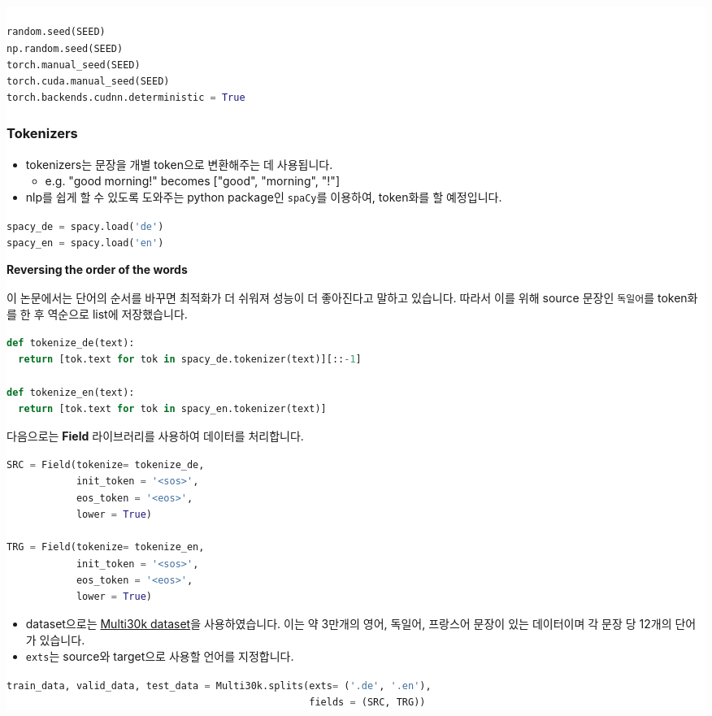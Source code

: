 ```python

random.seed(SEED)
np.random.seed(SEED)
torch.manual_seed(SEED)
torch.cuda.manual_seed(SEED)
torch.backends.cudnn.deterministic = True
```

### **Tokenizers**
- tokenizers는 문장을 개별 token으로 변환해주는 데 사용됩니다.
  - e.g. "good morning!" becomes ["good", "morning", "!"]
- nlp를 쉽게 할 수 있도록 도와주는 python package인 `spaCy`를 이용하여, token화를 할 예정입니다.



```python
spacy_de = spacy.load('de')
spacy_en = spacy.load('en')
```

**Reversing the order of the words**

  
이 논문에서는 단어의 순서를 바꾸면 최적화가 더 쉬워져 성능이 더 좋아진다고 말하고 있습니다. 따라서 이를 위해 source 문장인 `독일어`를 token화를 한 후 역순으로 list에 저장했습니다.


```python
def tokenize_de(text):
  return [tok.text for tok in spacy_de.tokenizer(text)][::-1]

def tokenize_en(text):
  return [tok.text for tok in spacy_en.tokenizer(text)]
```

다음으로는 **Field** 라이브러리를 사용하여 데이터를 처리합니다. 


```python
SRC = Field(tokenize= tokenize_de,
            init_token = '<sos>',
            eos_token = '<eos>',
            lower = True)

TRG = Field(tokenize= tokenize_en,
            init_token = '<sos>',
            eos_token = '<eos>',
            lower = True)
```

- dataset으로는 [Multi30k dataset](https://github.com/multi30k/dataset)을 사용하였습니다. 이는 약 3만개의 영어, 독일어, 프랑스어 문장이 있는 데이터이며 각 문장 당 12개의 단어가 있습니다.
- `exts`는 source와 target으로 사용할 언어를 지정합니다.


```python
train_data, valid_data, test_data = Multi30k.splits(exts= ('.de', '.en'),
                                                    fields = (SRC, TRG))
```
